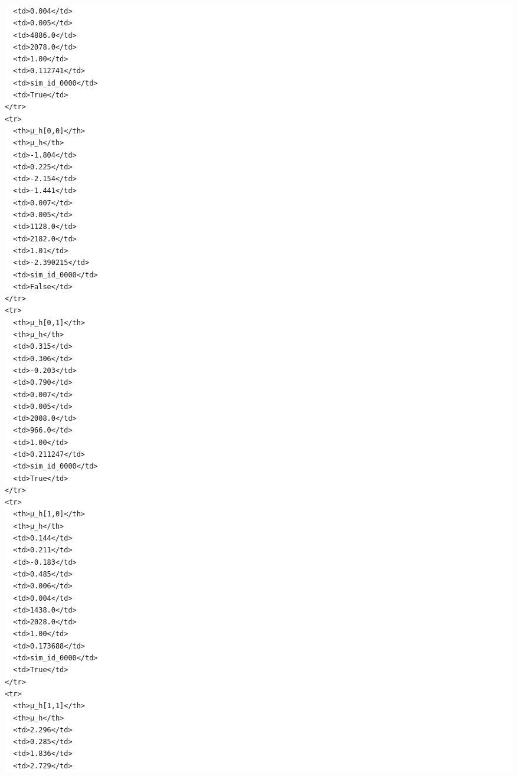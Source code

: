       <td>0.004</td>
      <td>0.005</td>
      <td>4886.0</td>
      <td>2078.0</td>
      <td>1.00</td>
      <td>0.112741</td>
      <td>sim_id_0000</td>
      <td>True</td>
    </tr>
    <tr>
      <th>μ_h[0,0]</th>
      <th>μ_h</th>
      <td>-1.804</td>
      <td>0.225</td>
      <td>-2.154</td>
      <td>-1.441</td>
      <td>0.007</td>
      <td>0.005</td>
      <td>1128.0</td>
      <td>2182.0</td>
      <td>1.01</td>
      <td>-2.390215</td>
      <td>sim_id_0000</td>
      <td>False</td>
    </tr>
    <tr>
      <th>μ_h[0,1]</th>
      <th>μ_h</th>
      <td>0.315</td>
      <td>0.306</td>
      <td>-0.203</td>
      <td>0.790</td>
      <td>0.007</td>
      <td>0.005</td>
      <td>2008.0</td>
      <td>966.0</td>
      <td>1.00</td>
      <td>0.211247</td>
      <td>sim_id_0000</td>
      <td>True</td>
    </tr>
    <tr>
      <th>μ_h[1,0]</th>
      <th>μ_h</th>
      <td>0.144</td>
      <td>0.211</td>
      <td>-0.183</td>
      <td>0.485</td>
      <td>0.006</td>
      <td>0.004</td>
      <td>1438.0</td>
      <td>2028.0</td>
      <td>1.00</td>
      <td>0.173688</td>
      <td>sim_id_0000</td>
      <td>True</td>
    </tr>
    <tr>
      <th>μ_h[1,1]</th>
      <th>μ_h</th>
      <td>2.296</td>
      <td>0.285</td>
      <td>1.836</td>
      <td>2.729</td>
